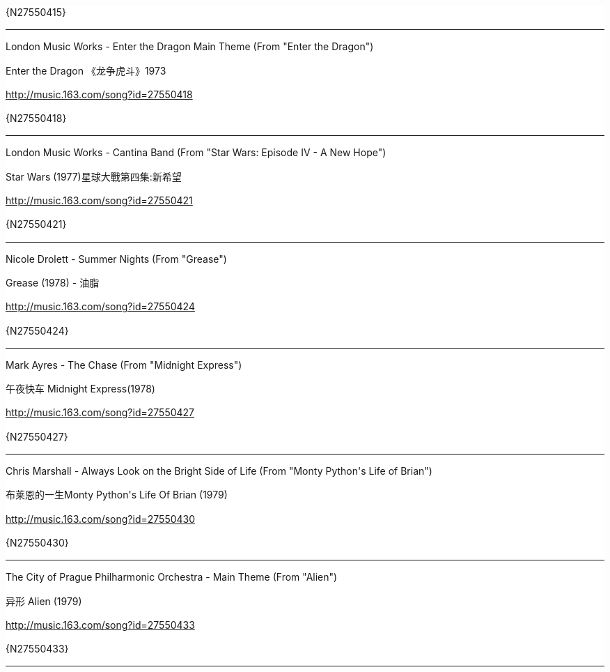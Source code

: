 {N27550415}

---

London Music Works - Enter the Dragon Main Theme (From "Enter the Dragon")

Enter the Dragon 《龙争虎斗》1973

http://music.163.com/song?id=27550418

{N27550418}

---

London Music Works - Cantina Band (From "Star Wars: Episode IV - A New Hope")

Star Wars (1977)星球大戰第四集:新希望

http://music.163.com/song?id=27550421

{N27550421}

---

Nicole Drolett - Summer Nights (From "Grease")

Grease (1978) - 油脂

http://music.163.com/song?id=27550424

{N27550424}

---

Mark Ayres - The Chase (From "Midnight Express")

午夜快车 Midnight Express(1978)

http://music.163.com/song?id=27550427

{N27550427}

---

Chris Marshall - Always Look on the Bright Side of Life (From "Monty Python's Life of Brian")

布莱恩的一生Monty Python's Life Of Brian (1979)

http://music.163.com/song?id=27550430

{N27550430}

---

The City of Prague Philharmonic Orchestra - Main Theme (From "Alien")

异形 Alien (1979)

http://music.163.com/song?id=27550433

{N27550433}

---
